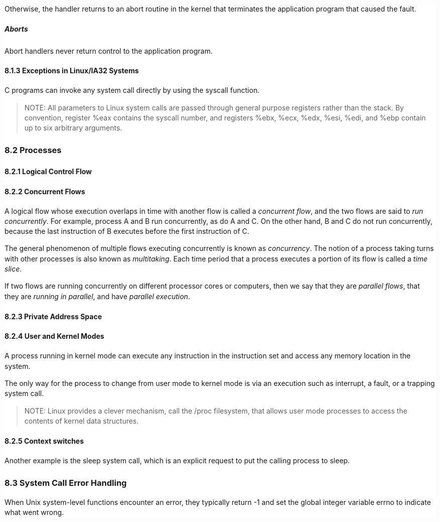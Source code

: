 Otherwise, the handler returns to an abort routine in the kernel that terminates the application program that caused the fault.

##### Aborts

Abort handlers never return control to the application program.

#### 8.1.3 Exceptions in Linux/IA32 Systems

C programs can invoke any system call directly by using the syscall function.

> NOTE: All parameters to Linux system calls are passed through general purpose registers rather than the stack. By convention, register %eax contains the syscall number, and registers %ebx, %ecx, %edx, %esi, %edi, and %ebp contain up to six arbitrary arguments.

### 8.2 Processes

#### 8.2.1 Logical Control Flow

#### 8.2.2 Concurrent Flows

A logical flow whose execution overlaps in time with another flow is called a *concurrent flow*, and the two flows are said to *run concurrently*. For example, process A and B run concurrently, as do A and C. On the other hand, B and C do not run concurrently, because the last instruction of B executes before the first instruction of C.

The general phenomenon of multiple flows executing concurrently is known as *concurrency*. The notion of a process taking turns with other processes is also known as *multitaking*. Each time period that a process executes a portion of its flow is called a *time slice*.

If two flows are running concurrently on different processor cores or computers, then we say that they are *parallel flows*, that they are *running in parallel*, and have *parallel execution*.

#### 8.2.3 Private Address Space

#### 8.2.4 User and Kernel Modes

A process running in kernel mode can execute any instruction in the instruction set and access any memory location in the system.

The only way for the process to change from user mode to kernel mode is via an execution such as interrupt, a fault, or a trapping system call.

> NOTE: Linux provides a clever mechanism, call the /proc filesystem, that allows user mode processes to access the contents of kernel data structures.

#### 8.2.5 Context switches

Another example is the sleep system call, which is an explicit request to put the calling process to sleep.

### 8.3 System Call Error Handling

When Unix system-level functions encounter an error, they typically return -1 and set the global integer variable errno to indicate what went wrong.
